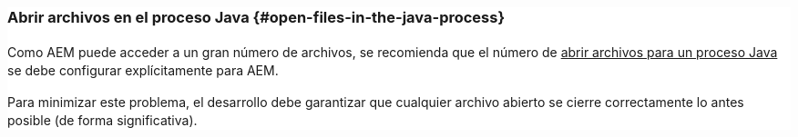 ### Abrir archivos en el proceso Java {#open-files-in-the-java-process}

Como AEM puede acceder a un gran número de archivos, se recomienda que el número de [abrir archivos para un proceso Java](/help/sites-deploying/configuring.md#open-files-in-the-java-process) se debe configurar explícitamente para AEM.

Para minimizar este problema, el desarrollo debe garantizar que cualquier archivo abierto se cierre correctamente lo antes posible (de forma significativa).

